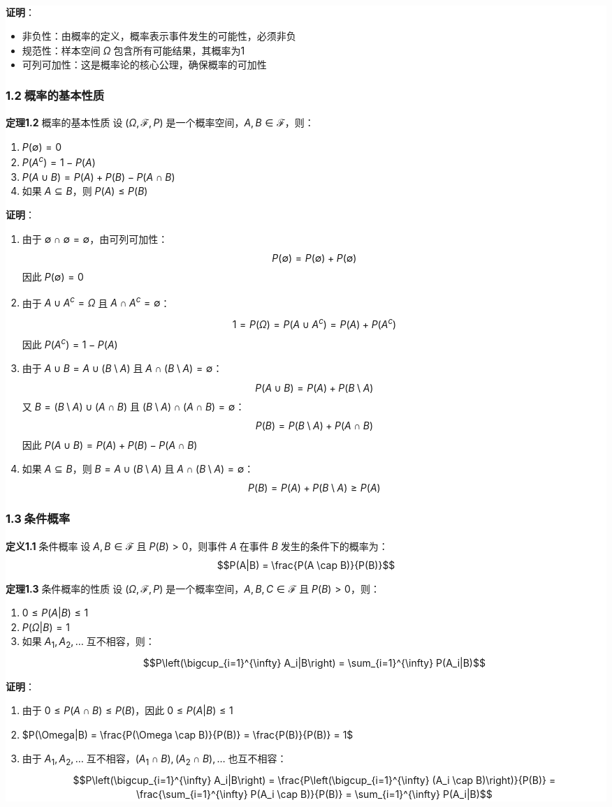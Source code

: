 **证明**：

- 非负性：由概率的定义，概率表示事件发生的可能性，必须非负
- 规范性：样本空间 $\Omega$ 包含所有可能结果，其概率为1
- 可列可加性：这是概率论的核心公理，确保概率的可加性

### 1.2 概率的基本性质

**定理1.2** 概率的基本性质
设 $(\Omega, \mathcal{F}, P)$ 是一个概率空间，$A, B \in \mathcal{F}$，则：

1. $P(\emptyset) = 0$
2. $P(A^c) = 1 - P(A)$
3. $P(A \cup B) = P(A) + P(B) - P(A \cap B)$
4. 如果 $A \subseteq B$，则 $P(A) \leq P(B)$

**证明**：

1. 由于 $\emptyset \cap \emptyset = \emptyset$，由可列可加性：
   $$P(\emptyset) = P(\emptyset) + P(\emptyset)$$
   因此 $P(\emptyset) = 0$

2. 由于 $A \cup A^c = \Omega$ 且 $A \cap A^c = \emptyset$：
   $$1 = P(\Omega) = P(A \cup A^c) = P(A) + P(A^c)$$
   因此 $P(A^c) = 1 - P(A)$

3. 由于 $A \cup B = A \cup (B \setminus A)$ 且 $A \cap (B \setminus A) = \emptyset$：
   $$P(A \cup B) = P(A) + P(B \setminus A)$$
   又 $B = (B \setminus A) \cup (A \cap B)$ 且 $(B \setminus A) \cap (A \cap B) = \emptyset$：
   $$P(B) = P(B \setminus A) + P(A \cap B)$$
   因此 $P(A \cup B) = P(A) + P(B) - P(A \cap B)$

4. 如果 $A \subseteq B$，则 $B = A \cup (B \setminus A)$ 且 $A \cap (B \setminus A) = \emptyset$：
   $$P(B) = P(A) + P(B \setminus A) \geq P(A)$$

### 1.3 条件概率

**定义1.1** 条件概率
设 $A, B \in \mathcal{F}$ 且 $P(B) > 0$，则事件 $A$ 在事件 $B$ 发生的条件下的概率为：
$$P(A|B) = \frac{P(A \cap B)}{P(B)}$$

**定理1.3** 条件概率的性质
设 $(\Omega, \mathcal{F}, P)$ 是一个概率空间，$A, B, C \in \mathcal{F}$ 且 $P(B) > 0$，则：

1. $0 \leq P(A|B) \leq 1$
2. $P(\Omega|B) = 1$
3. 如果 $A_1, A_2, \ldots$ 互不相容，则：
   $$P\left(\bigcup_{i=1}^{\infty} A_i|B\right) = \sum_{i=1}^{\infty} P(A_i|B)$$

**证明**：

1. 由于 $0 \leq P(A \cap B) \leq P(B)$，因此 $0 \leq P(A|B) \leq 1$

2. $P(\Omega|B) = \frac{P(\Omega \cap B)}{P(B)} = \frac{P(B)}{P(B)} = 1$

3. 由于 $A_1, A_2, \ldots$ 互不相容，$(A_1 \cap B), (A_2 \cap B), \ldots$ 也互不相容：
   $$P\left(\bigcup_{i=1}^{\infty} A_i|B\right) = \frac{P\left(\bigcup_{i=1}^{\infty} (A_i \cap B)\right)}{P(B)} = \frac{\sum_{i=1}^{\infty} P(A_i \cap B)}{P(B)} = \sum_{i=1}^{\infty} P(A_i|B)$$
